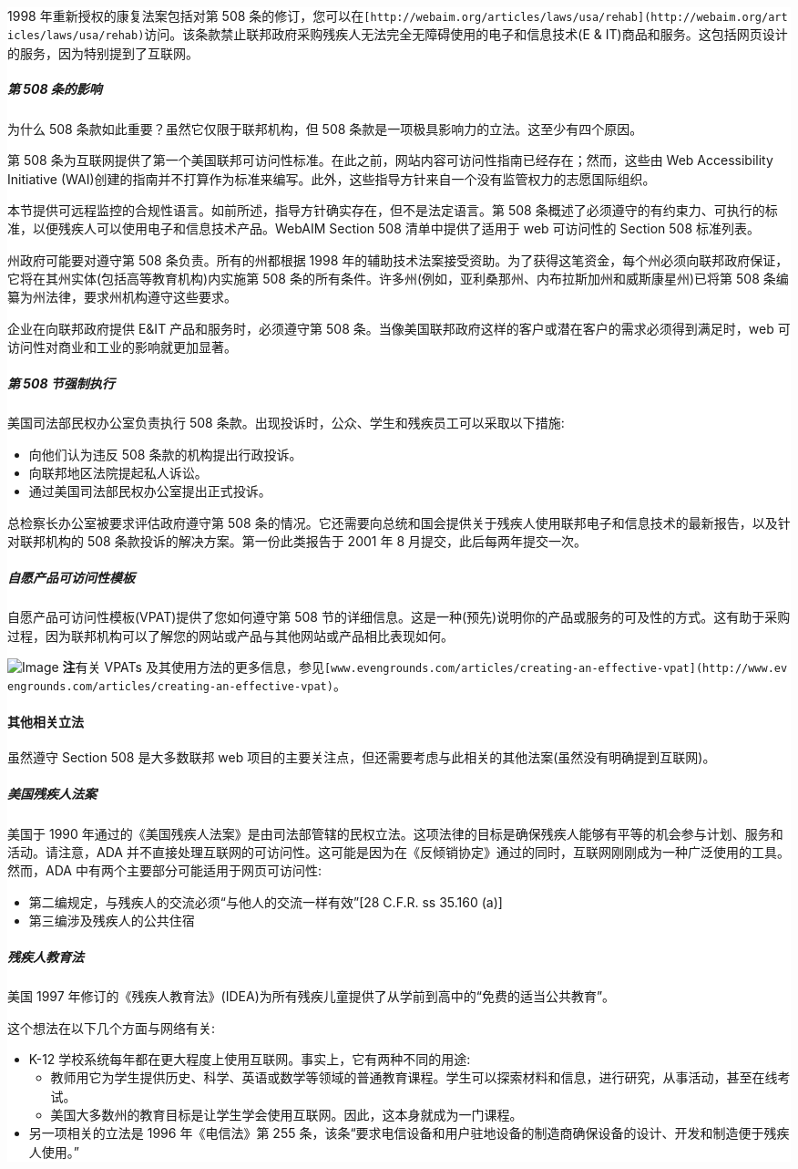1998 年重新授权的康复法案包括对第 508 条的修订，您可以在`[http://webaim.org/articles/laws/usa/rehab](http://webaim.org/articles/laws/usa/rehab)`访问。该条款禁止联邦政府采购残疾人无法完全无障碍使用的电子和信息技术(E & IT)商品和服务。这包括网页设计的服务，因为特别提到了互联网。

##### 第 508 条的影响

为什么 508 条款如此重要？虽然它仅限于联邦机构，但 508 条款是一项极具影响力的立法。这至少有四个原因。

第 508 条为互联网提供了第一个美国联邦可访问性标准。在此之前，网站内容可访问性指南已经存在；然而，这些由 Web Accessibility Initiative (WAI)创建的指南并不打算作为标准来编写。此外，这些指导方针来自一个没有监管权力的志愿国际组织。

本节提供可远程监控的合规性语言。如前所述，指导方针确实存在，但不是法定语言。第 508 条概述了必须遵守的有约束力、可执行的标准，以便残疾人可以使用电子和信息技术产品。WebAIM Section 508 清单中提供了适用于 web 可访问性的 Section 508 标准列表。

州政府可能要对遵守第 508 条负责。所有的州都根据 1998 年的辅助技术法案接受资助。为了获得这笔资金，每个州必须向联邦政府保证，它将在其州实体(包括高等教育机构)内实施第 508 条的所有条件。许多州(例如，亚利桑那州、内布拉斯加州和威斯康星州)已将第 508 条编纂为州法律，要求州机构遵守这些要求。

企业在向联邦政府提供 E&IT 产品和服务时，必须遵守第 508 条。当像美国联邦政府这样的客户或潜在客户的需求必须得到满足时，web 可访问性对商业和工业的影响就更加显著。

##### 第 508 节强制执行

美国司法部民权办公室负责执行 508 条款。出现投诉时，公众、学生和残疾员工可以采取以下措施:

*   向他们认为违反 508 条款的机构提出行政投诉。
*   向联邦地区法院提起私人诉讼。
*   通过美国司法部民权办公室提出正式投诉。

总检察长办公室被要求评估政府遵守第 508 条的情况。它还需要向总统和国会提供关于残疾人使用联邦电子和信息技术的最新报告，以及针对联邦机构的 508 条款投诉的解决方案。第一份此类报告于 2001 年 8 月提交，此后每两年提交一次。

##### 自愿产品可访问性模板

自愿产品可访问性模板(VPAT)提供了您如何遵守第 508 节的详细信息。这是一种(预先)说明你的产品或服务的可及性的方式。这有助于采购过程，因为联邦机构可以了解您的网站或产品与其他网站或产品相比表现如何。

![Image](images/square.jpg) **注**有关 VPATs 及其使用方法的更多信息，参见`[www.evengrounds.com/articles/creating-an-effective-vpat](http://www.evengrounds.com/articles/creating-an-effective-vpat)`。

#### 其他相关立法

虽然遵守 Section 508 是大多数联邦 web 项目的主要关注点，但还需要考虑与此相关的其他法案(虽然没有明确提到互联网)。

##### 美国残疾人法案

美国于 1990 年通过的《美国残疾人法案》是由司法部管辖的民权立法。这项法律的目标是确保残疾人能够有平等的机会参与计划、服务和活动。请注意，ADA 并不直接处理互联网的可访问性。这可能是因为在《反倾销协定》通过的同时，互联网刚刚成为一种广泛使用的工具。然而，ADA 中有两个主要部分可能适用于网页可访问性:

*   第二编规定，与残疾人的交流必须“与他人的交流一样有效”[28 C.F.R. ss 35.160 (a)]
*   第三编涉及残疾人的公共住宿

##### 残疾人教育法

美国 1997 年修订的《残疾人教育法》(IDEA)为所有残疾儿童提供了从学前到高中的“免费的适当公共教育”。

这个想法在以下几个方面与网络有关:

*   K-12 学校系统每年都在更大程度上使用互联网。事实上，它有两种不同的用途:
    *   教师用它为学生提供历史、科学、英语或数学等领域的普通教育课程。学生可以探索材料和信息，进行研究，从事活动，甚至在线考试。
    *   美国大多数州的教育目标是让学生学会使用互联网。因此，这本身就成为一门课程。
*   另一项相关的立法是 1996 年《电信法》第 255 条，该条“要求电信设备和用户驻地设备的制造商确保设备的设计、开发和制造便于残疾人使用。”
